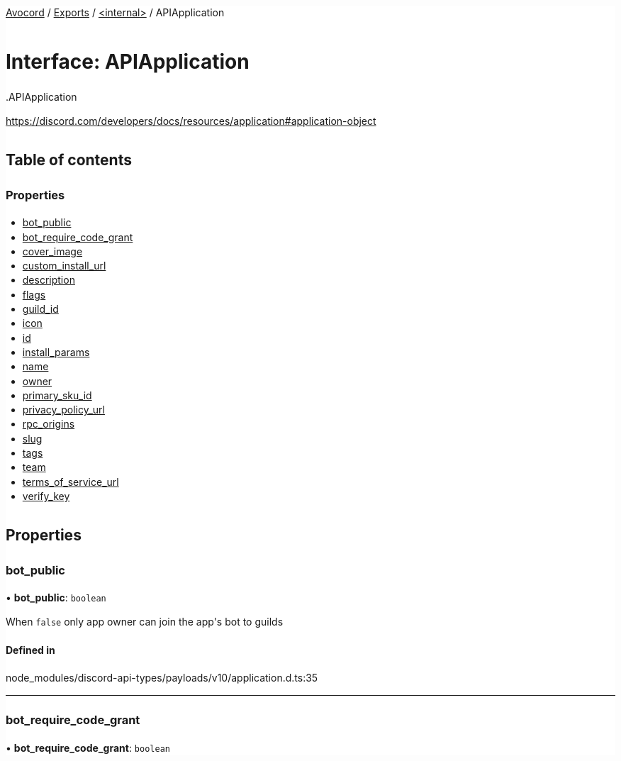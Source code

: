 [Avocord](../README.md) / [Exports](../modules.md) / [<internal\>](../modules/internal_.md) / APIApplication

# Interface: APIApplication

[<internal>](../modules/internal_.md).APIApplication

https://discord.com/developers/docs/resources/application#application-object

## Table of contents

### Properties

- [bot\_public](internal_.APIApplication.md#bot_public)
- [bot\_require\_code\_grant](internal_.APIApplication.md#bot_require_code_grant)
- [cover\_image](internal_.APIApplication.md#cover_image)
- [custom\_install\_url](internal_.APIApplication.md#custom_install_url)
- [description](internal_.APIApplication.md#description)
- [flags](internal_.APIApplication.md#flags)
- [guild\_id](internal_.APIApplication.md#guild_id)
- [icon](internal_.APIApplication.md#icon)
- [id](internal_.APIApplication.md#id)
- [install\_params](internal_.APIApplication.md#install_params)
- [name](internal_.APIApplication.md#name)
- [owner](internal_.APIApplication.md#owner)
- [primary\_sku\_id](internal_.APIApplication.md#primary_sku_id)
- [privacy\_policy\_url](internal_.APIApplication.md#privacy_policy_url)
- [rpc\_origins](internal_.APIApplication.md#rpc_origins)
- [slug](internal_.APIApplication.md#slug)
- [tags](internal_.APIApplication.md#tags)
- [team](internal_.APIApplication.md#team)
- [terms\_of\_service\_url](internal_.APIApplication.md#terms_of_service_url)
- [verify\_key](internal_.APIApplication.md#verify_key)

## Properties

### bot\_public

• **bot\_public**: `boolean`

When `false` only app owner can join the app's bot to guilds

#### Defined in

node_modules/discord-api-types/payloads/v10/application.d.ts:35

___

### bot\_require\_code\_grant

• **bot\_require\_code\_grant**: `boolean`
